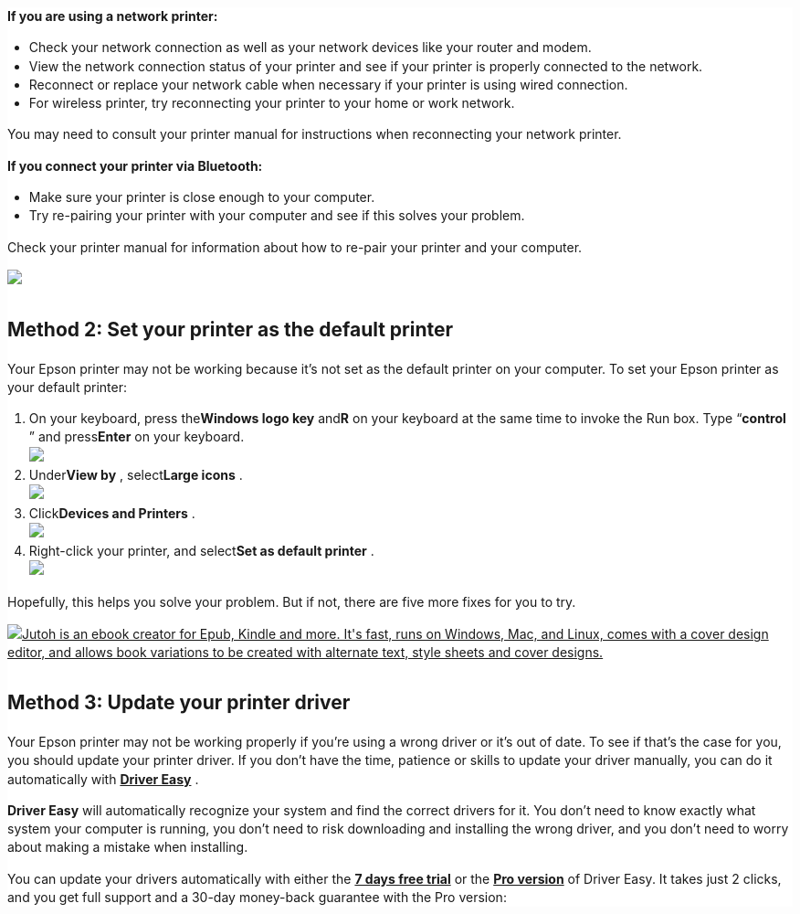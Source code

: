 **If you are using a network printer:**

* Check your network connection as well as your network devices like your router and modem.
* View the network connection status of your printer and see if your printer is properly connected to the network.
* Reconnect or replace your network cable when necessary if your printer is using wired connection.
* For wireless printer, try reconnecting your printer to your home or work network.

 You may need to consult your printer manual for instructions when reconnecting your network printer.

**If you connect your printer via Bluetooth:**

* Make sure your printer is close enough to your computer.
* Try re-pairing your printer with your computer and see if this solves your problem.

 Check your printer manual for information about how to re-pair your printer and your computer.


<a href="https://store.absolute.com/order/checkout.php?PRODS=4601998&QTY=1&AFFILIATE=108875&CART=1"><img src="https://secure.avangate.com/images/merchant/ef70e26a0b5da778eda3f48014d087cd/728x90_larger-shield.jpg" border="0"></a>

## Method 2: Set your printer as the default printer

 Your Epson printer may not be working because it’s not set as the default printer on your computer. To set your Epson printer as your default printer:

1. On your keyboard, press the**Windows logo key** and**R** on your keyboard at the same time to invoke the Run box. Type “**control** ” and press**Enter** on your keyboard.  
![](https://www.drivereasy.com/wp-content/uploads/2017/10/img_59f05fa653ea6.png)
2. Under**View by** , select**Large icons** .  
![](https://www.drivereasy.com/wp-content/uploads/2017/10/img_59f05f6349879.jpg)
3. Click**Devices and Printers** .  
![](https://www.drivereasy.com/wp-content/uploads/2017/10/img_59f0600edfd3e.jpg)
4. Right-click your printer, and select**Set as default printer** .  
![](https://www.drivereasy.com/wp-content/uploads/2018/06/img_5b30c9804bf35.jpg)

 Hopefully, this helps you solve your problem. But if not, there are five more fixes for you to try.


<a href="https://secure.2checkout.com/order/checkout.php?PRODS=4694919&QTY=1&AFFILIATE=108875&CART=1"><img src="https://secure.avangate.com/images/merchant/bccefcc1b1eee9eca3ae4f5c1a281482/products/jutoh-logo-1200x1600.jpg" border="0">Jutoh is an ebook creator for Epub, Kindle and more. It's fast, runs on Windows, Mac, and Linux, comes with a cover design editor, and allows book variations to be created with alternate text, style sheets and cover designs. </a>

## Method 3: Update your printer driver

 Your Epson printer may not be working properly if you’re using a wrong driver or it’s out of date. To see if that’s the case for you, you should update your printer driver. If you don’t have the time, patience or skills to update your driver manually, you can do it automatically with [**Driver Easy**](https://tools.techidaily.com/drivereasy/download/) .

**Driver Easy**  will automatically recognize your system and find the correct drivers for it. You don’t need to know exactly what system your computer is running, you don’t need to risk downloading and installing the wrong driver, and you don’t need to worry about making a mistake when installing.

 You can update your drivers automatically with either the [**7 days free trial**](https://tools.techidaily.com/drivereasy/download/) or the [**Pro version**](https://tools.techidaily.com/drivereasy/download/) of Driver Easy. It takes just 2 clicks, and you get full support and a 30-day money-back guarantee with the Pro version:
